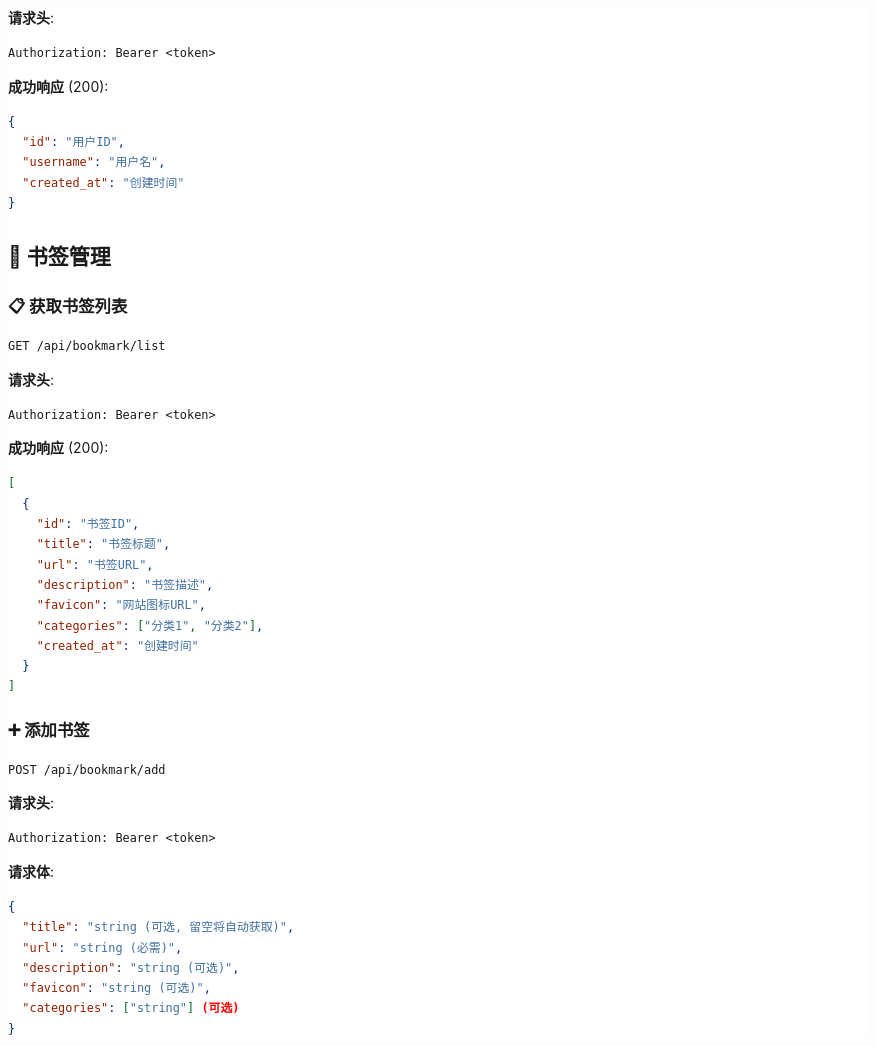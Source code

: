 **请求头**:
```http
Authorization: Bearer <token>
```

**成功响应** (200):
```json
{
  "id": "用户ID",
  "username": "用户名",
  "created_at": "创建时间"
}
```

## 📑 书签管理

### 📋 获取书签列表
```http
GET /api/bookmark/list
```

**请求头**:
```http
Authorization: Bearer <token>
```

**成功响应** (200):
```json
[
  {
    "id": "书签ID",
    "title": "书签标题",
    "url": "书签URL",
    "description": "书签描述",
    "favicon": "网站图标URL",
    "categories": ["分类1", "分类2"],
    "created_at": "创建时间"
  }
]
```

### ➕ 添加书签
```http
POST /api/bookmark/add
```

**请求头**:
```http
Authorization: Bearer <token>
```

**请求体**:
```json
{
  "title": "string (可选, 留空将自动获取)",
  "url": "string (必需)",
  "description": "string (可选)",
  "favicon": "string (可选)",
  "categories": ["string"] (可选)
}
```

